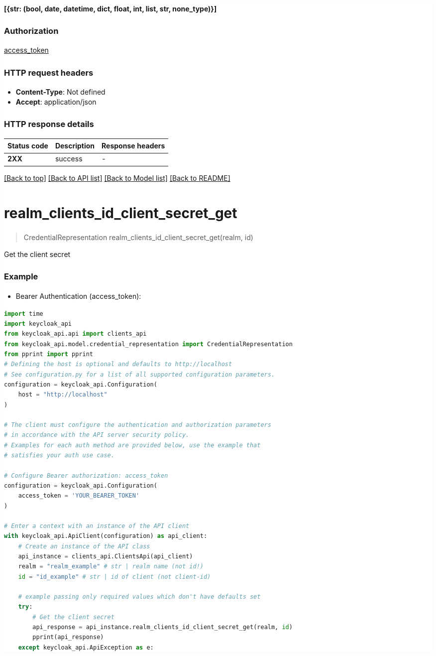 **[{str: (bool, date, datetime, dict, float, int, list, str, none_type)}]**

### Authorization

[access_token](../README.md#access_token)

### HTTP request headers

 - **Content-Type**: Not defined
 - **Accept**: application/json


### HTTP response details

| Status code | Description | Response headers |
|-------------|-------------|------------------|
**2XX** | success |  -  |

[[Back to top]](#) [[Back to API list]](../README.md#documentation-for-api-endpoints) [[Back to Model list]](../README.md#documentation-for-models) [[Back to README]](../README.md)

# **realm_clients_id_client_secret_get**
> CredentialRepresentation realm_clients_id_client_secret_get(realm, id)

Get the client secret

### Example

* Bearer Authentication (access_token):

```python
import time
import keycloak_api
from keycloak_api.api import clients_api
from keycloak_api.model.credential_representation import CredentialRepresentation
from pprint import pprint
# Defining the host is optional and defaults to http://localhost
# See configuration.py for a list of all supported configuration parameters.
configuration = keycloak_api.Configuration(
    host = "http://localhost"
)

# The client must configure the authentication and authorization parameters
# in accordance with the API server security policy.
# Examples for each auth method are provided below, use the example that
# satisfies your auth use case.

# Configure Bearer authorization: access_token
configuration = keycloak_api.Configuration(
    access_token = 'YOUR_BEARER_TOKEN'
)

# Enter a context with an instance of the API client
with keycloak_api.ApiClient(configuration) as api_client:
    # Create an instance of the API class
    api_instance = clients_api.ClientsApi(api_client)
    realm = "realm_example" # str | realm name (not id!)
    id = "id_example" # str | id of client (not client-id)

    # example passing only required values which don't have defaults set
    try:
        # Get the client secret
        api_response = api_instance.realm_clients_id_client_secret_get(realm, id)
        pprint(api_response)
    except keycloak_api.ApiException as e:
```